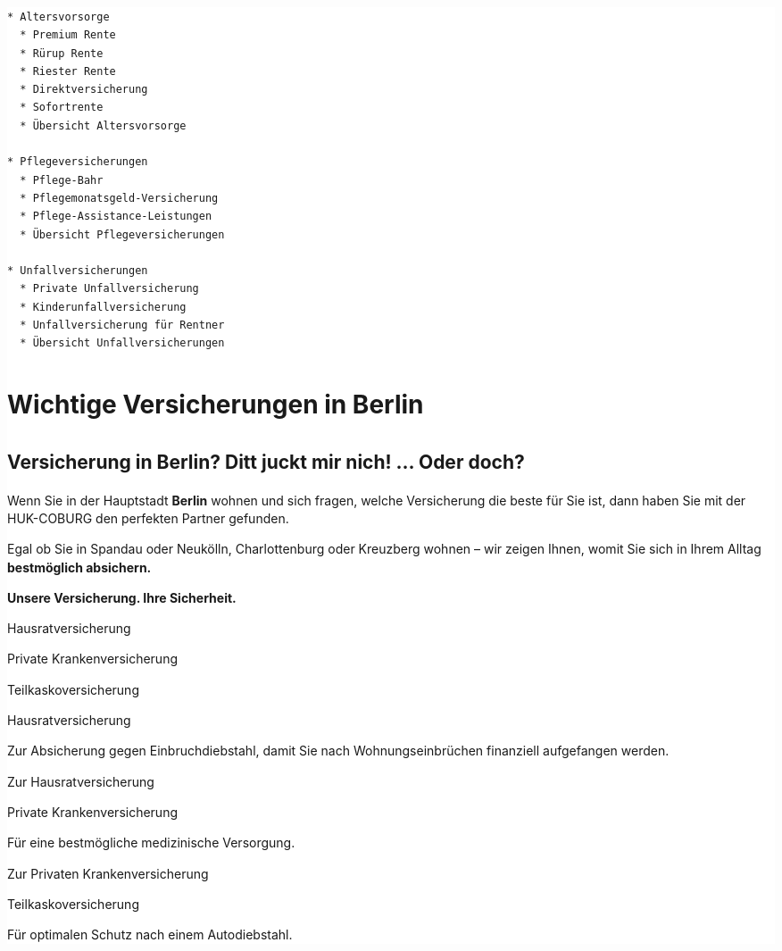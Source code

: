     * Altersvorsorge
      * Premium Rente
      * Rürup Rente
      * Riester Rente
      * Direkt­versicherung
      * Sofortrente
      * Übersicht Altersvorsorge

    * Pflege­versicherungen
      * Pflege-Bahr
      * Pflegemonatsgeld-Versicherung
      * Pflege-Assistance-Leistungen
      * Übersicht Pflege­versicherungen

    * Unfall­versicherungen
      * Private Unfall­versicherung
      * Kinder­unfall­versicherung
      * Unfall­versicherung für Rentner
      * Übersicht Unfall­versicherungen

# Wichtige Versicherungen in Berlin

## Versicherung in Berlin? Ditt juckt mir nich! … Oder doch?

Wenn Sie in der Hauptstadt **Berlin** wohnen und sich fragen, welche
Versicherung die beste für Sie ist, dann haben Sie mit der HUK-COBURG den
perfekten Partner gefunden.

Egal ob Sie in Spandau oder Neukölln, Charlottenburg oder Kreuzberg wohnen –
wir zeigen Ihnen, womit Sie sich in Ihrem Alltag **bestmöglich absichern.**

**Unsere Versicherung. Ihre Sicherheit.**  

Hausrat­versicherung

Private Kranken­versicherung

Teilkasko­versicherung

Hausrat­versicherung

Zur Absicherung gegen Einbruchdiebstahl, damit Sie nach Wohnungseinbrüchen
finanziell aufgefangen werden.  

Zur Hausratversicherung

Private Kranken­versicherung

Für eine bestmögliche medizinische Versorgung.

Zur Privaten Krankenversicherung

Teilkasko­versicherung

Für optimalen Schutz nach einem Autodiebstahl.
